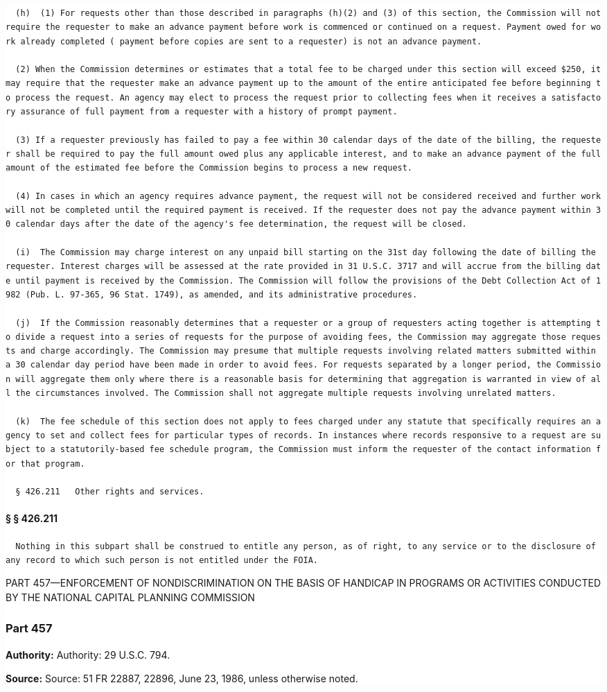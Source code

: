       (h)  (1) For requests other than those described in paragraphs (h)(2) and (3) of this section, the Commission will not require the requester to make an advance payment before work is commenced or continued on a request. Payment owed for work already completed ( payment before copies are sent to a requester) is not an advance payment.

      (2) When the Commission determines or estimates that a total fee to be charged under this section will exceed $250, it may require that the requester make an advance payment up to the amount of the entire anticipated fee before beginning to process the request. An agency may elect to process the request prior to collecting fees when it receives a satisfactory assurance of full payment from a requester with a history of prompt payment.

      (3) If a requester previously has failed to pay a fee within 30 calendar days of the date of the billing, the requester shall be required to pay the full amount owed plus any applicable interest, and to make an advance payment of the full amount of the estimated fee before the Commission begins to process a new request.

      (4) In cases in which an agency requires advance payment, the request will not be considered received and further work will not be completed until the required payment is received. If the requester does not pay the advance payment within 30 calendar days after the date of the agency's fee determination, the request will be closed.

      (i)  The Commission may charge interest on any unpaid bill starting on the 31st day following the date of billing the requester. Interest charges will be assessed at the rate provided in 31 U.S.C. 3717 and will accrue from the billing date until payment is received by the Commission. The Commission will follow the provisions of the Debt Collection Act of 1982 (Pub. L. 97-365, 96 Stat. 1749), as amended, and its administrative procedures.

      (j)  If the Commission reasonably determines that a requester or a group of requesters acting together is attempting to divide a request into a series of requests for the purpose of avoiding fees, the Commission may aggregate those requests and charge accordingly. The Commission may presume that multiple requests involving related matters submitted within a 30 calendar day period have been made in order to avoid fees. For requests separated by a longer period, the Commission will aggregate them only where there is a reasonable basis for determining that aggregation is warranted in view of all the circumstances involved. The Commission shall not aggregate multiple requests involving unrelated matters.

      (k)  The fee schedule of this section does not apply to fees charged under any statute that specifically requires an agency to set and collect fees for particular types of records. In instances where records responsive to a request are subject to a statutorily-based fee schedule program, the Commission must inform the requester of the contact information for that program.

      § 426.211   Other rights and services.

#### § § 426.211

      Nothing in this subpart shall be construed to entitle any person, as of right, to any service or to the disclosure of any record to which such person is not entitled under the FOIA.

  PART 457—ENFORCEMENT OF NONDISCRIMINATION ON THE BASIS OF HANDICAP IN PROGRAMS OR ACTIVITIES CONDUCTED BY THE NATIONAL CAPITAL PLANNING COMMISSION

### Part 457

**Authority:** Authority: 29 U.S.C. 794.

**Source:** Source: 51 FR 22887, 22896, June 23, 1986, unless otherwise noted.
